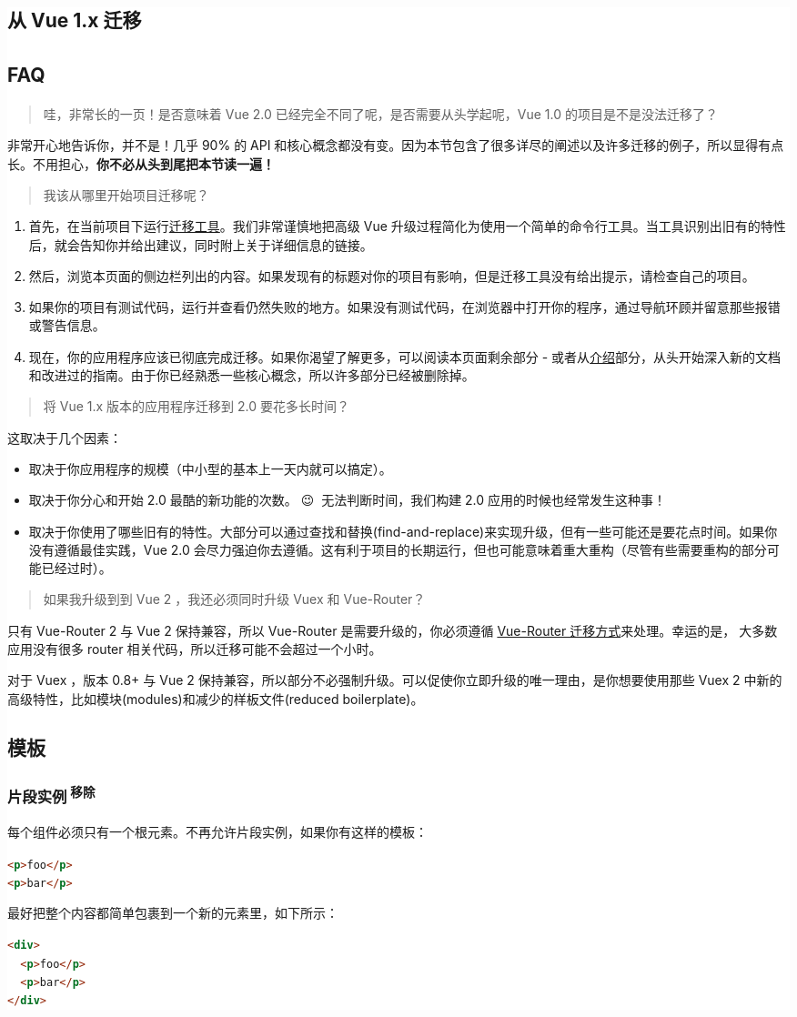 ##  从 Vue 1.x 迁移
## FAQ

> 哇，非常长的一页！是否意味着 Vue 2.0 已经完全不同了呢，是否需要从头学起呢，Vue 1.0 的项目是不是没法迁移了？

非常开心地告诉你，并不是！几乎 90% 的 API 和核心概念都没有变。因为本节包含了很多详尽的阐述以及许多迁移的例子，所以显得有点长。不用担心，__你不必从头到尾把本节读一遍！__

> 我该从哪里开始项目迁移呢？

1. 首先，在当前项目下运行[迁移工具](https://github.com/vuejs/vue-migration-helper)。我们非常谨慎地把高级 Vue 升级过程简化为使用一个简单的命令行工具。当工具识别出旧有的特性后，就会告知你并给出建议，同时附上关于详细信息的链接。

2. 然后，浏览本页面的侧边栏列出的内容。如果发现有的标题对你的项目有影响，但是迁移工具没有给出提示，请检查自己的项目。

3. 如果你的项目有测试代码，运行并查看仍然失败的地方。如果没有测试代码，在浏览器中打开你的程序，通过导航环顾并留意那些报错或警告信息。

4. 现在，你的应用程序应该已彻底完成迁移。如果你渴望了解更多，可以阅读本页面剩余部分 - 或者从[介绍](#!/blog%2Fvuejs/guide/index.md)部分，从头开始深入新的文档和改进过的指南。由于你已经熟悉一些核心概念，所以许多部分已经被删除掉。

> 将 Vue 1.x 版本的应用程序迁移到 2.0 要花多长时间？

这取决于几个因素：

- 取决于你应用程序的规模（中小型的基本上一天内就可以搞定）。

- 取决于你分心和开始 2.0 最酷的新功能的次数。 😉 &nbsp;无法判断时间，我们构建 2.0 应用的时候也经常发生这种事！

- 取决于你使用了哪些旧有的特性。大部分可以通过查找和替换(find-and-replace)来实现升级，但有一些可能还是要花点时间。如果你没有遵循最佳实践，Vue 2.0 会尽力强迫你去遵循。这有利于项目的长期运行，但也可能意味着重大重构（尽管有些需要重构的部分可能已经过时）。

> 如果我升级到到 Vue 2 ，我还必须同时升级 Vuex 和 Vue-Router？

只有 Vue-Router 2 与 Vue 2 保持兼容，所以 Vue-Router 是需要升级的，你必须遵循 [Vue-Router 迁移方式](#!/blog%2Fvuejs/guide/migration-vue-router.md)来处理。幸运的是， 大多数应用没有很多 router 相关代码，所以迁移可能不会超过一个小时。

对于 Vuex ，版本 0.8+ 与 Vue 2 保持兼容，所以部分不必强制升级。可以促使你立即升级的唯一理由，是你想要使用那些 Vuex 2 中新的高级特性，比如模块(modules)和减少的样板文件(reduced boilerplate)。

## 模板

### 片段实例 <sup>移除</sup>

每个组件必须只有一个根元素。不再允许片段实例，如果你有这样的模板：

``` html
<p>foo</p>
<p>bar</p>
```

最好把整个内容都简单包裹到一个新的元素里，如下所示：

``` html
<div>
  <p>foo</p>
  <p>bar</p>
</div>
```
